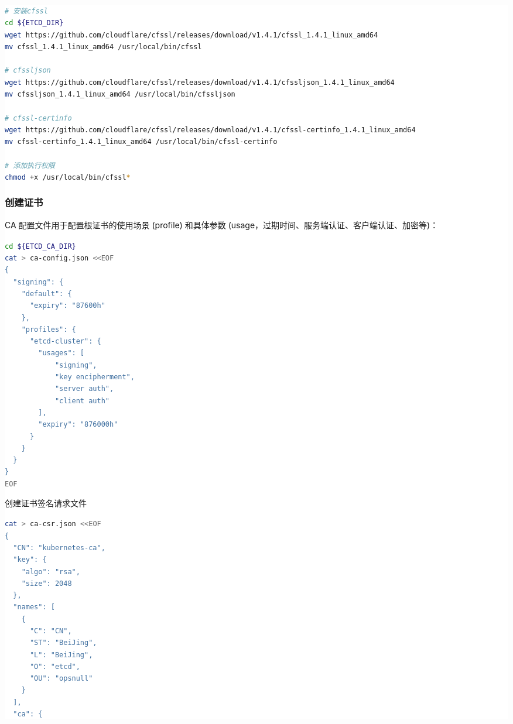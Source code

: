 ```bash
# 安装cfssl
cd ${ETCD_DIR}
wget https://github.com/cloudflare/cfssl/releases/download/v1.4.1/cfssl_1.4.1_linux_amd64
mv cfssl_1.4.1_linux_amd64 /usr/local/bin/cfssl

# cfssljson
wget https://github.com/cloudflare/cfssl/releases/download/v1.4.1/cfssljson_1.4.1_linux_amd64
mv cfssljson_1.4.1_linux_amd64 /usr/local/bin/cfssljson

# cfssl-certinfo
wget https://github.com/cloudflare/cfssl/releases/download/v1.4.1/cfssl-certinfo_1.4.1_linux_amd64
mv cfssl-certinfo_1.4.1_linux_amd64 /usr/local/bin/cfssl-certinfo

# 添加执行权限
chmod +x /usr/local/bin/cfssl*
```

### 创建证书

CA 配置文件用于配置根证书的使用场景 (profile) 和具体参数 (usage，过期时间、服务端认证、客户端认证、加密等)：


```bash
cd ${ETCD_CA_DIR} 
cat > ca-config.json <<EOF
{
  "signing": {
    "default": {
      "expiry": "87600h"
    },
    "profiles": {
      "etcd-cluster": {
        "usages": [
            "signing",
            "key encipherment",
            "server auth",
            "client auth"
        ],
        "expiry": "876000h"
      }
    }
  }
}
EOF
```

创建证书签名请求文件

```bash
cat > ca-csr.json <<EOF
{
  "CN": "kubernetes-ca",
  "key": {
    "algo": "rsa",
    "size": 2048
  },
  "names": [
    {
      "C": "CN",
      "ST": "BeiJing",
      "L": "BeiJing",
      "O": "etcd",
      "OU": "opsnull"
    }
  ],
  "ca": {
```